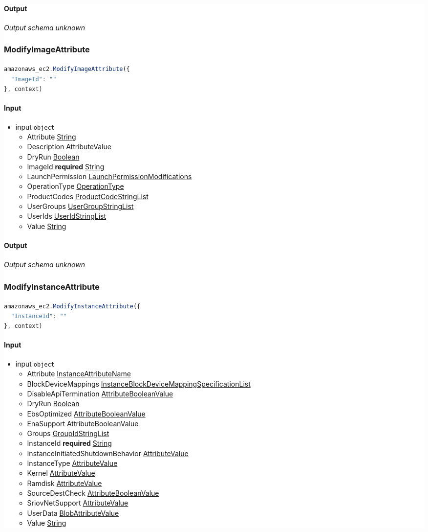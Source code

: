 #### Output
*Output schema unknown*

### ModifyImageAttribute



```js
amazonaws_ec2.ModifyImageAttribute({
  "ImageId": ""
}, context)
```

#### Input
* input `object`
  * Attribute [String](#string)
  * Description [AttributeValue](#attributevalue)
  * DryRun [Boolean](#boolean)
  * ImageId **required** [String](#string)
  * LaunchPermission [LaunchPermissionModifications](#launchpermissionmodifications)
  * OperationType [OperationType](#operationtype)
  * ProductCodes [ProductCodeStringList](#productcodestringlist)
  * UserGroups [UserGroupStringList](#usergroupstringlist)
  * UserIds [UserIdStringList](#useridstringlist)
  * Value [String](#string)

#### Output
*Output schema unknown*

### ModifyInstanceAttribute



```js
amazonaws_ec2.ModifyInstanceAttribute({
  "InstanceId": ""
}, context)
```

#### Input
* input `object`
  * Attribute [InstanceAttributeName](#instanceattributename)
  * BlockDeviceMappings [InstanceBlockDeviceMappingSpecificationList](#instanceblockdevicemappingspecificationlist)
  * DisableApiTermination [AttributeBooleanValue](#attributebooleanvalue)
  * DryRun [Boolean](#boolean)
  * EbsOptimized [AttributeBooleanValue](#attributebooleanvalue)
  * EnaSupport [AttributeBooleanValue](#attributebooleanvalue)
  * Groups [GroupIdStringList](#groupidstringlist)
  * InstanceId **required** [String](#string)
  * InstanceInitiatedShutdownBehavior [AttributeValue](#attributevalue)
  * InstanceType [AttributeValue](#attributevalue)
  * Kernel [AttributeValue](#attributevalue)
  * Ramdisk [AttributeValue](#attributevalue)
  * SourceDestCheck [AttributeBooleanValue](#attributebooleanvalue)
  * SriovNetSupport [AttributeValue](#attributevalue)
  * UserData [BlobAttributeValue](#blobattributevalue)
  * Value [String](#string)
